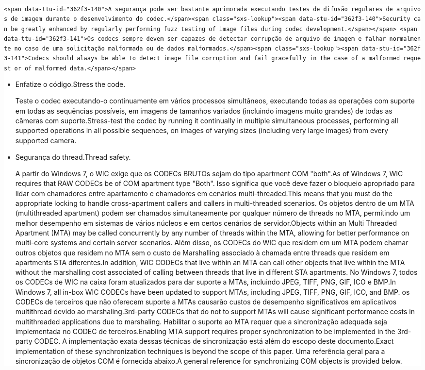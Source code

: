     <span data-ttu-id="362f3-140">A segurança pode ser bastante aprimorada executando testes de difusão regulares de arquivos de imagem durante o desenvolvimento do codec.</span><span class="sxs-lookup"><span data-stu-id="362f3-140">Security can be greatly enhanced by regularly performing fuzz testing of image files during codec development.</span></span> <span data-ttu-id="362f3-141">Os codecs sempre devem ser capazes de detectar corrupção de arquivo de imagem e falhar normalmente no caso de uma solicitação malformada ou de dados malformados.</span><span class="sxs-lookup"><span data-stu-id="362f3-141">Codecs should always be able to detect image file corruption and fail gracefully in the case of a malformed request or of malformed data.</span></span>

-   <span data-ttu-id="362f3-142">Enfatize o código.</span><span class="sxs-lookup"><span data-stu-id="362f3-142">Stress the code.</span></span>

    <span data-ttu-id="362f3-143">Teste o codec executando-o continuamente em vários processos simultâneos, executando todas as operações com suporte em todas as sequências possíveis, em imagens de tamanhos variados (incluindo imagens muito grandes) de todas as câmeras com suporte.</span><span class="sxs-lookup"><span data-stu-id="362f3-143">Stress-test the codec by running it continually in multiple simultaneous processes, performing all supported operations in all possible sequences, on images of varying sizes (including very large images) from every supported camera.</span></span>

-   <span data-ttu-id="362f3-144">Segurança do thread.</span><span class="sxs-lookup"><span data-stu-id="362f3-144">Thread safety.</span></span>

    <span data-ttu-id="362f3-145">A partir do Windows 7, o WIC exige que os CODECs BRUTOs sejam do tipo apartment COM "both".</span><span class="sxs-lookup"><span data-stu-id="362f3-145">As of Windows 7, WIC requires that RAW CODECs be of COM apartment type "Both".</span></span> <span data-ttu-id="362f3-146">Isso significa que você deve fazer o bloqueio apropriado para lidar com chamadores entre apartamento e chamadores em cenários multi-threaded.</span><span class="sxs-lookup"><span data-stu-id="362f3-146">This means that you must do the appropriate locking to handle cross-apartment callers and callers in multi-threaded scenarios.</span></span> <span data-ttu-id="362f3-147">Os objetos dentro de um MTA (multithreaded apartment) podem ser chamados simultaneamente por qualquer número de threads no MTA, permitindo um melhor desempenho em sistemas de vários núcleos e em certos cenários de servidor.</span><span class="sxs-lookup"><span data-stu-id="362f3-147">Objects within an Multi Threaded Apartment (MTA) may be called concurrently by any number of threads within the MTA, allowing for better performance on multi-core systems and certain server scenarios.</span></span> <span data-ttu-id="362f3-148">Além disso, os CODECs do WIC que residem em um MTA podem chamar outros objetos que residem no MTA sem o custo de Marshalling associado à chamada entre threads que residem em apartments STA diferentes.</span><span class="sxs-lookup"><span data-stu-id="362f3-148">In addition, WIC CODECs that live within an MTA can call other objects that live within the MTA without the marshalling cost associated of calling between threads that live in different STA apartments.</span></span> <span data-ttu-id="362f3-149">No Windows 7, todos os CODECs de WIC na caixa foram atualizados para dar suporte a MTAs, incluindo JPEG, TIFF, PNG, GIF, ICO e BMP.</span><span class="sxs-lookup"><span data-stu-id="362f3-149">In Windows 7, all in-box WIC CODECs have been updated to support MTAs, including JPEG, TIFF, PNG, GIF, ICO, and BMP.</span></span> <span data-ttu-id="362f3-150">os CODECs de terceiros que não oferecem suporte a MTAs causarão custos de desempenho significativos em aplicativos multithread devido ao marshaling.</span><span class="sxs-lookup"><span data-stu-id="362f3-150">3rd-party CODECs that do not to support MTAs will cause significant performance costs in multithreaded applications due to marshaling.</span></span> <span data-ttu-id="362f3-151">Habilitar o suporte ao MTA requer que a sincronização adequada seja implementada no CODEC de terceiros.</span><span class="sxs-lookup"><span data-stu-id="362f3-151">Enabling MTA support requires proper synchronization to be implemented in the 3rd-party CODEC.</span></span> <span data-ttu-id="362f3-152">A implementação exata dessas técnicas de sincronização está além do escopo deste documento.</span><span class="sxs-lookup"><span data-stu-id="362f3-152">Exact implementation of these synchronization techniques is beyond the scope of this paper.</span></span> <span data-ttu-id="362f3-153">Uma referência geral para a sincronização de objetos COM é fornecida abaixo.</span><span class="sxs-lookup"><span data-stu-id="362f3-153">A general reference for synchronizing COM objects is provided below.</span></span>
